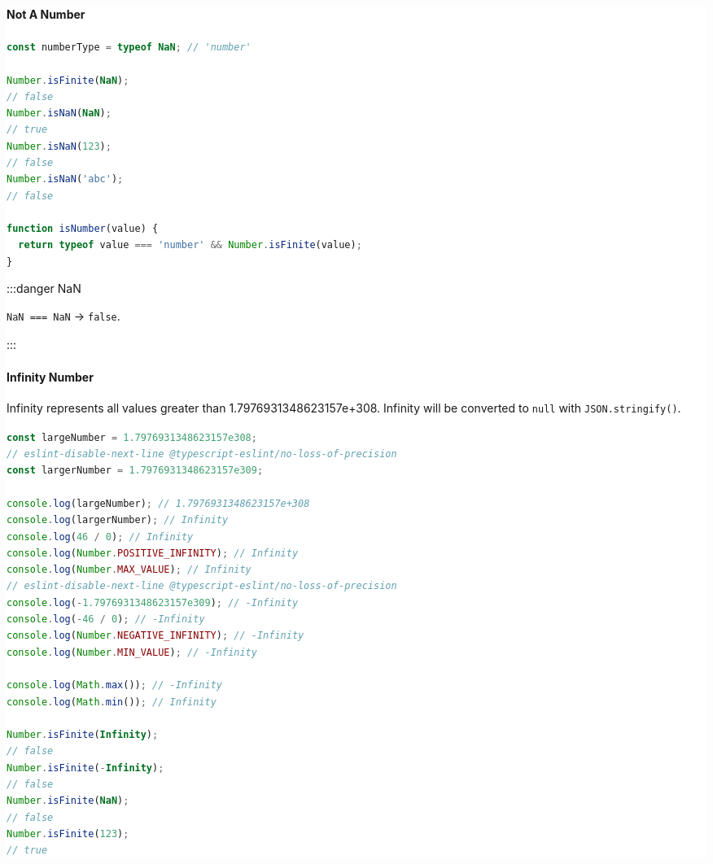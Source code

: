 #### Not A Number

```ts
const numberType = typeof NaN; // 'number'

Number.isFinite(NaN);
// false
Number.isNaN(NaN);
// true
Number.isNaN(123);
// false
Number.isNaN('abc');
// false

function isNumber(value) {
  return typeof value === 'number' && Number.isFinite(value);
}
```

:::danger NaN

`NaN === NaN` -> `false`.

:::

#### Infinity Number

Infinity represents all values greater than 1.7976931348623157e+308.
Infinity will be converted to `null` with `JSON.stringify()`.

```ts
const largeNumber = 1.7976931348623157e308;
// eslint-disable-next-line @typescript-eslint/no-loss-of-precision
const largerNumber = 1.7976931348623157e309;

console.log(largeNumber); // 1.7976931348623157e+308
console.log(largerNumber); // Infinity
console.log(46 / 0); // Infinity
console.log(Number.POSITIVE_INFINITY); // Infinity
console.log(Number.MAX_VALUE); // Infinity
// eslint-disable-next-line @typescript-eslint/no-loss-of-precision
console.log(-1.7976931348623157e309); // -Infinity
console.log(-46 / 0); // -Infinity
console.log(Number.NEGATIVE_INFINITY); // -Infinity
console.log(Number.MIN_VALUE); // -Infinity

console.log(Math.max()); // -Infinity
console.log(Math.min()); // Infinity

Number.isFinite(Infinity);
// false
Number.isFinite(-Infinity);
// false
Number.isFinite(NaN);
// false
Number.isFinite(123);
// true
```
